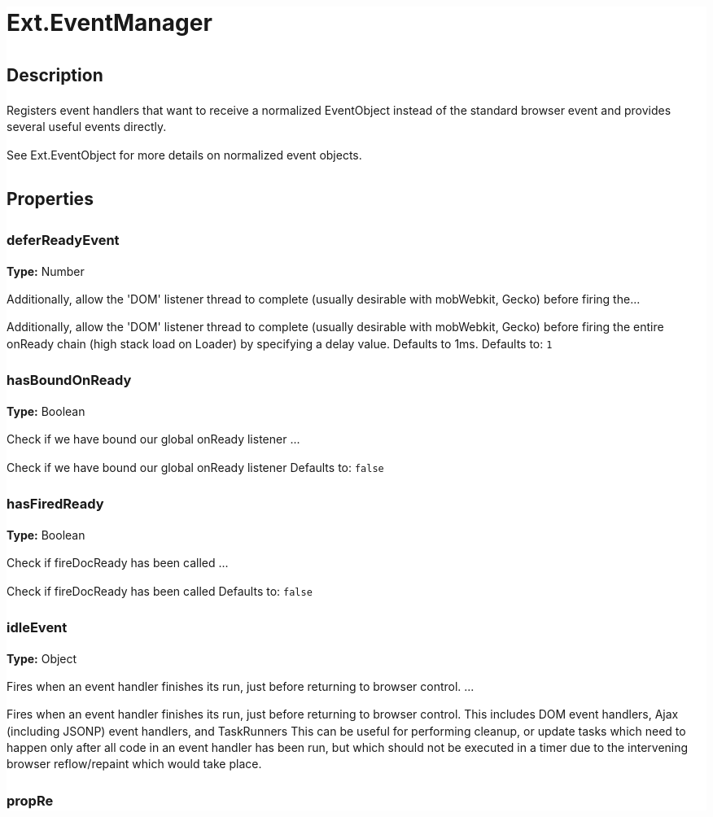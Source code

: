 # Ext.EventManager

## Description

Registers event handlers that want to receive a normalized EventObject instead of the standard browser event and provides several useful events directly.

See Ext.EventObject for more details on normalized event objects.

## Properties

### deferReadyEvent

**Type:** Number

Additionally, allow the 'DOM' listener thread to complete (usually desirable with mobWebkit, Gecko) before firing the...

Additionally, allow the 'DOM' listener thread to complete (usually desirable with mobWebkit, Gecko) before firing the entire onReady chain (high stack load on Loader) by specifying a delay value. Defaults to 1ms. Defaults to: `1`


### hasBoundOnReady

**Type:** Boolean

Check if we have bound our global onReady listener ...

Check if we have bound our global onReady listener Defaults to: `false`


### hasFiredReady

**Type:** Boolean

Check if fireDocReady has been called ...

Check if fireDocReady has been called Defaults to: `false`


### idleEvent

**Type:** Object

Fires when an event handler finishes its run, just before returning to browser control. ...

Fires when an event handler finishes its run, just before returning to browser control. This includes DOM event handlers, Ajax (including JSONP) event handlers, and TaskRunners This can be useful for performing cleanup, or update tasks which need to happen only after all code in an event handler has been run, but which should not be executed in a timer due to the intervening browser reflow/repaint which would take place.


### propRe
